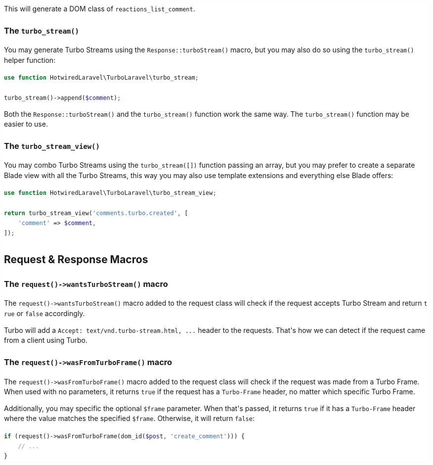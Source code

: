 This will generate a DOM class of `reactions_list_comment`.

### The `turbo_stream()`

You may generate Turbo Streams using the `Response::turboStream()` macro, but you may also do so using the `turbo_stream()` helper function:

```php
use function HotwiredLaravel\TurboLaravel\turbo_stream;

turbo_stream()->append($comment);
```

Both the `Response::turboStream()` and the `turbo_stream()` function work the same way. The `turbo_stream()` function may be easier to use.

### The `turbo_stream_view()`

You may combo Turbo Streams using the `turbo_stream([])` function passing an array, but you may prefer to create a separate Blade view with all the Turbo Streams, this way you may also use template extensions and everything else Blade offers:

```php
use function HotwiredLaravel\TurboLaravel\turbo_stream_view;

return turbo_stream_view('comments.turbo.created', [
    'comment' => $comment,
]);
```

## Request & Response Macros

### The `request()->wantsTurboStream()` macro

The `request()->wantsTurboStream()` macro added to the request class will check if the request accepts Turbo Stream and return `true` or `false` accordingly.

Turbo will add a `Accept: text/vnd.turbo-stream.html, ...` header to the requests. That's how we can detect if the request came from a client using Turbo.

### The `request()->wasFromTurboFrame()` macro

The `request()->wasFromTurboFrame()` macro added to the request class will check if the request was made from a Turbo Frame. When used with no parameters, it returns `true` if the request has a `Turbo-Frame` header, no matter which specific Turbo Frame.

Additionally, you may specific the optional `$frame` parameter. When that's passed, it returns `true` if it has a `Turbo-Frame` header where the value matches the specified `$frame`. Otherwise, it will return `false`:

```php
if (request()->wasFromTurboFrame(dom_id($post, 'create_comment'))) {
    // ...
}
```
